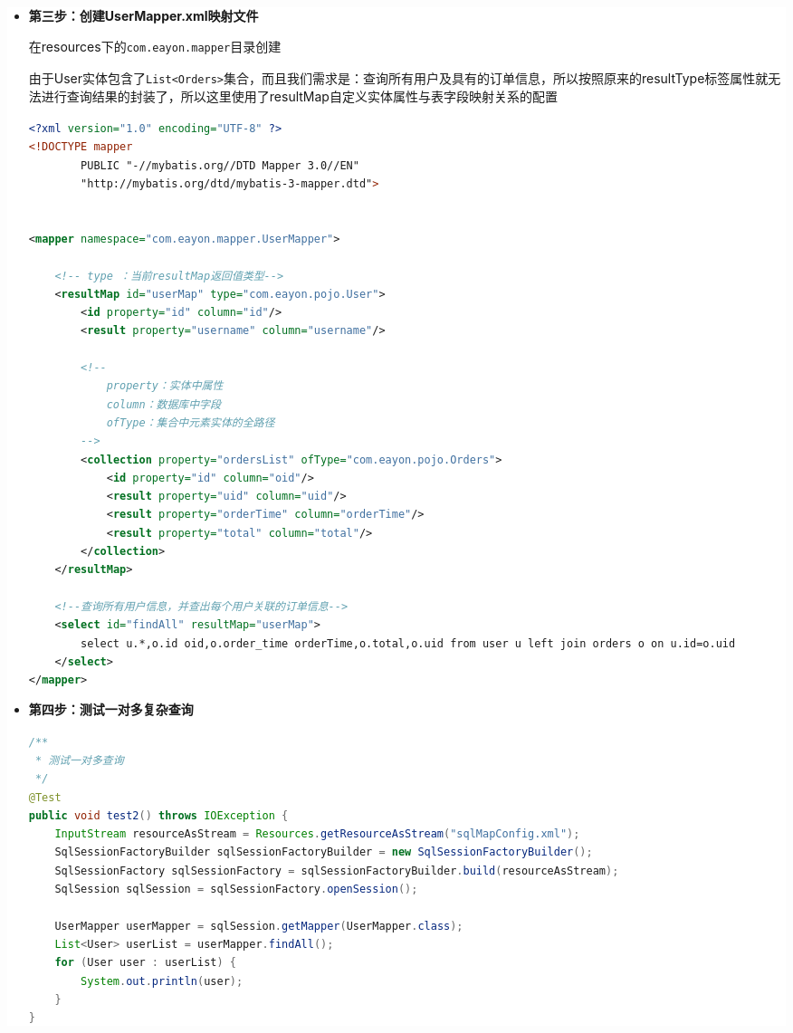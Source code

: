 - **第三步：创建UserMapper.xml映射文件**

  在resources下的``com.eayon.mapper``目录创建

  由于User实体包含了``List<Orders>``集合，而且我们需求是：查询所有用户及具有的订单信息，所以按照原来的resultType标签属性就无法进行查询结果的封装了，所以这里使用了resultMap自定义实体属性与表字段映射关系的配置

  ```xml
  <?xml version="1.0" encoding="UTF-8" ?>
  <!DOCTYPE mapper
          PUBLIC "-//mybatis.org//DTD Mapper 3.0//EN"
          "http://mybatis.org/dtd/mybatis-3-mapper.dtd">
  
  
  <mapper namespace="com.eayon.mapper.UserMapper">
  
      <!-- type ：当前resultMap返回值类型-->
      <resultMap id="userMap" type="com.eayon.pojo.User">
          <id property="id" column="id"/>
          <result property="username" column="username"/>
  
          <!--
              property：实体中属性
              column：数据库中字段
              ofType：集合中元素实体的全路径
          -->
          <collection property="ordersList" ofType="com.eayon.pojo.Orders">
              <id property="id" column="oid"/>
              <result property="uid" column="uid"/>
              <result property="orderTime" column="orderTime"/>
              <result property="total" column="total"/>
          </collection>
      </resultMap>
  
      <!--查询所有用户信息，并查出每个用户关联的订单信息-->
      <select id="findAll" resultMap="userMap">
          select u.*,o.id oid,o.order_time orderTime,o.total,o.uid from user u left join orders o on u.id=o.uid
      </select>
  </mapper>
  ```

- **第四步：测试一对多复杂查询**

  ```java
  /**
   * 测试一对多查询
   */
  @Test
  public void test2() throws IOException {
      InputStream resourceAsStream = Resources.getResourceAsStream("sqlMapConfig.xml");
      SqlSessionFactoryBuilder sqlSessionFactoryBuilder = new SqlSessionFactoryBuilder();
      SqlSessionFactory sqlSessionFactory = sqlSessionFactoryBuilder.build(resourceAsStream);
      SqlSession sqlSession = sqlSessionFactory.openSession();
  
      UserMapper userMapper = sqlSession.getMapper(UserMapper.class);
      List<User> userList = userMapper.findAll();
      for (User user : userList) {
          System.out.println(user);
      }
  }
  ```

